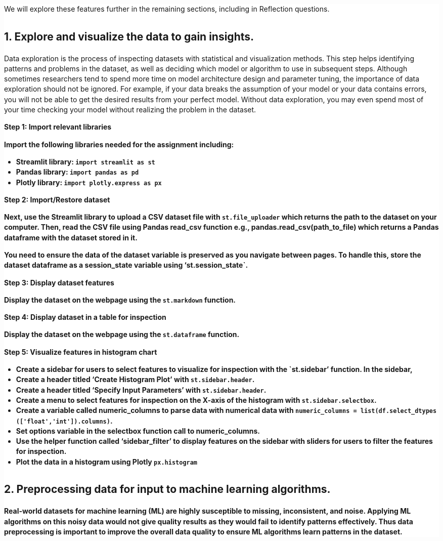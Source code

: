 We will explore these features further in the remaining sections, including in Reflection questions.

## 1. Explore and visualize the data to gain insights. 

Data exploration is the process of inspecting datasets with statistical and visualization methods. This step helps identifying patterns and problems in the dataset, as well as deciding which model or algorithm to use in subsequent steps. Although sometimes researchers tend to spend more time on model architecture design and parameter tuning, the importance of data exploration should not be ignored. For example, if your data breaks the assumption of your model or your data contains errors, you will not be able to get the desired results from your perfect model. Without data exploration, you may even spend most of your time checking your model without realizing the problem in the dataset.

<b>Step 1<b>: Import relevant libraries 

Import the following libraries needed for the assignment including:
* Streamlit library: `import streamlit as st`
* Pandas library: `import pandas as pd`
* Plotly library: `import plotly.express as px`

<b>Step 2<b>: Import/Restore dataset 

Next, use the Streamlit library to upload a CSV dataset file with `st.file_uploader` which returns the path to the dataset on your computer. Then, read the CSV file using Pandas read_csv function e.g., pandas.read_csv(path_to_file) which returns a Pandas dataframe with the dataset stored in it.

You need to ensure the data of the dataset variable is preserved as you navigate between pages. To handle this, store the dataset dataframe as a session_state variable using ‘st.session_state`.

<b>Step 3<b>: Display dataset features

Display the dataset on the webpage using the `st.markdown` function.

<b>Step 4<b>: Display dataset in a table for inspection

Display the dataset on the webpage using the `st.dataframe` function.

<b>Step 5<b>: Visualize features in histogram chart

* Create a sidebar for users to select features to visualize for inspection with the `st.sidebar’ function. In the sidebar,
* Create a header titled ‘Create Histogram Plot’ with `st.sidebar.header`.
* Create a header titled ‘Specify Input Parameters’ with `st.sidebar.header`.
* Create a menu to select features for inspection on the X-axis of the histogram with `st.sidebar.selectbox`. 
* Create a variable called numeric_columns to parse data with numerical data with `numeric_columns = list(df.select_dtypes(['float','int']).columns)`. 
* Set options variable in the selectbox function call to numeric_columns.
* Use the helper function called ‘sidebar_filter’ to display features on the sidebar with sliders for users to filter the features for inspection.
* Plot the data in a histogram using Plotly `px.histogram`

## 2. Preprocessing data for input to machine learning algorithms.

Real-world datasets for machine learning (ML) are highly susceptible to missing, inconsistent, and noise. Applying ML algorithms on this noisy data would not give quality results as they would fail to identify patterns effectively. Thus data preprocessing is important to improve the overall data quality to ensure ML algorithms learn patterns in the dataset.
